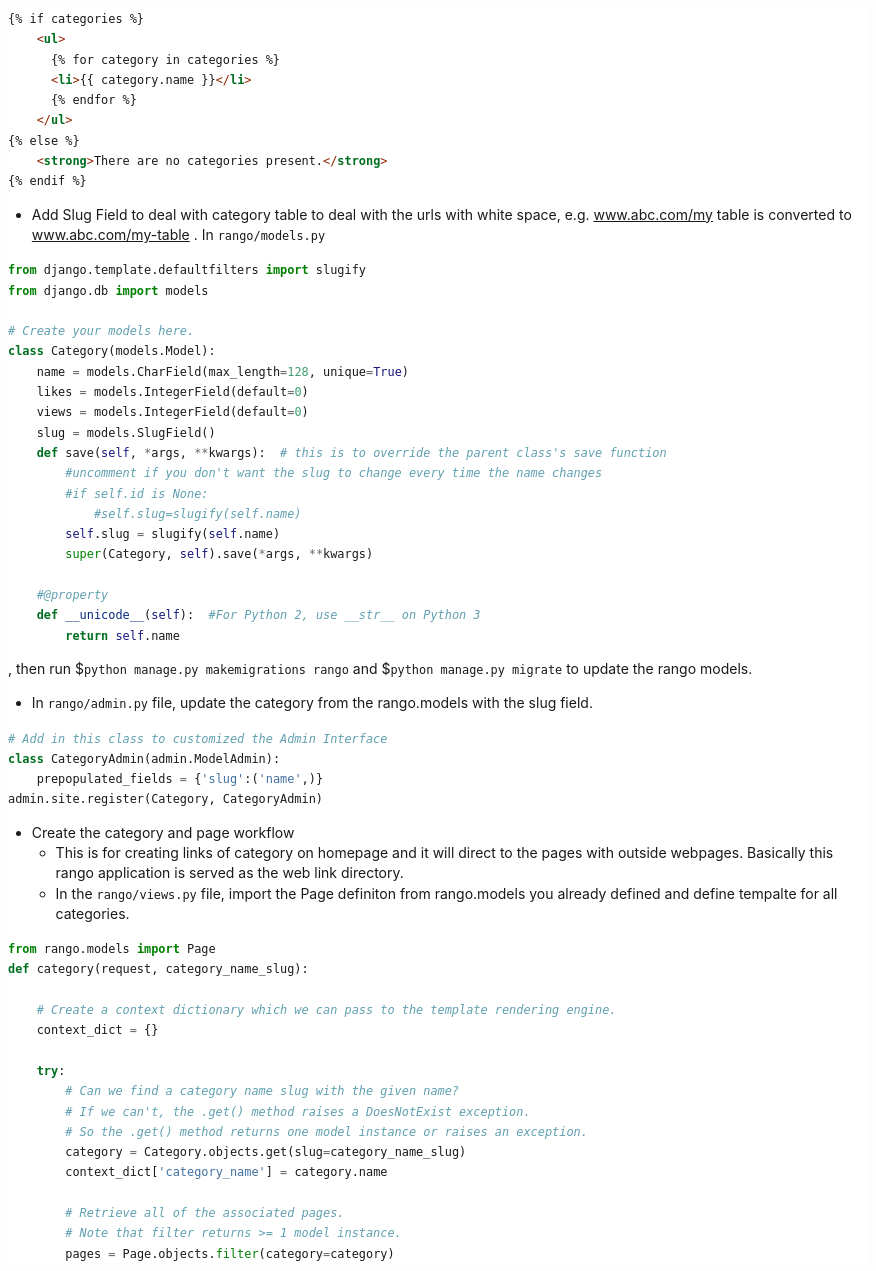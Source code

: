 ```html
{% if categories %}
    <ul>
      {% for category in categories %}
      <li>{{ category.name }}</li>
      {% endfor %}
    </ul>
{% else %}
    <strong>There are no categories present.</strong>
{% endif %}
```
* Add Slug Field to deal with category table to deal with the urls with white space, e.g. www.abc.com/my table is converted to www.abc.com/my-table . In `rango/models.py`
```python
from django.template.defaultfilters import slugify
from django.db import models

# Create your models here.
class Category(models.Model):
    name = models.CharField(max_length=128, unique=True)
    likes = models.IntegerField(default=0)
    views = models.IntegerField(default=0)
    slug = models.SlugField()
    def save(self, *args, **kwargs):  # this is to override the parent class's save function
        #uncomment if you don't want the slug to change every time the name changes
        #if self.id is None:
            #self.slug=slugify(self.name)
        self.slug = slugify(self.name)
        super(Category, self).save(*args, **kwargs)

    #@property
    def __unicode__(self):  #For Python 2, use __str__ on Python 3
        return self.name
```
, then run $`python manage.py makemigrations rango` and $`python manage.py migrate` to update the rango models.
* In `rango/admin.py` file, update the category from the rango.models with the slug field.
```python
# Add in this class to customized the Admin Interface
class CategoryAdmin(admin.ModelAdmin):
    prepopulated_fields = {'slug':('name',)}
admin.site.register(Category, CategoryAdmin)
```
* Create the category and page workflow
  * This is for creating links of category on homepage and it will direct to the pages with outside webpages. Basically this rango application is served as the web link directory.
  * In the `rango/views.py` file, import the Page definiton from rango.models you already defined and define tempalte for all categories.
```python
from rango.models import Page
def category(request, category_name_slug):

    # Create a context dictionary which we can pass to the template rendering engine.
    context_dict = {}

    try:
        # Can we find a category name slug with the given name?
        # If we can't, the .get() method raises a DoesNotExist exception.
        # So the .get() method returns one model instance or raises an exception.
        category = Category.objects.get(slug=category_name_slug)
        context_dict['category_name'] = category.name

        # Retrieve all of the associated pages.
        # Note that filter returns >= 1 model instance.
        pages = Page.objects.filter(category=category)
```